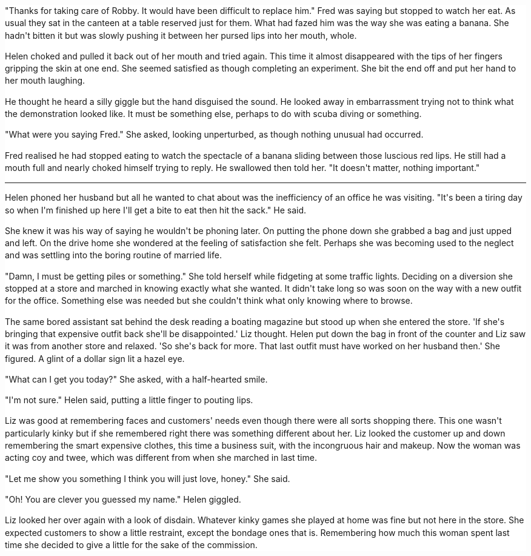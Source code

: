  "Thanks for taking care of Robby. It would have been difficult to replace him." Fred was saying but stopped to watch her eat. As usual they sat in the canteen at a table reserved just for them. What had fazed him was the way she was eating a banana. She hadn't bitten it but was slowly pushing it between her pursed lips into her mouth, whole. 

 Helen choked and pulled it back out of her mouth and tried again. This time it almost disappeared with the tips of her fingers gripping the skin at one end. She seemed satisfied as though completing an experiment. She bit the end off and put her hand to her mouth laughing. 

 He thought he heard a silly giggle but the hand disguised the sound. He looked away in embarrassment trying not to think what the demonstration looked like. It must be something else, perhaps to do with scuba diving or something. 

 "What were you saying Fred." She asked, looking unperturbed, as though nothing unusual had occurred. 

 Fred realised he had stopped eating to watch the spectacle of a banana sliding between those luscious red lips. He still had a mouth full and nearly choked himself trying to reply. He swallowed then told her. "It doesn't matter, nothing important." 

 *** 

 Helen phoned her husband but all he wanted to chat about was the inefficiency of an office he was visiting. "It's been a tiring day so when I'm finished up here I'll get a bite to eat then hit the sack." He said. 

 She knew it was his way of saying he wouldn't be phoning later. On putting the phone down she grabbed a bag and just upped and left. On the drive home she wondered at the feeling of satisfaction she felt. Perhaps she was becoming used to the neglect and was settling into the boring routine of married life. 

 "Damn, I must be getting piles or something." She told herself while fidgeting at some traffic lights. Deciding on a diversion she stopped at a store and marched in knowing exactly what she wanted. It didn't take long so was soon on the way with a new outfit for the office. Something else was needed but she couldn't think what only knowing where to browse. 

 The same bored assistant sat behind the desk reading a boating magazine but stood up when she entered the store. 'If she's bringing that expensive outfit back she'll be disappointed.' Liz thought. Helen put down the bag in front of the counter and Liz saw it was from another store and relaxed. 'So she's back for more. That last outfit must have worked on her husband then.' She figured. A glint of a dollar sign lit a hazel eye. 

 "What can I get you today?" She asked, with a half-hearted smile. 

 "I'm not sure." Helen said, putting a little finger to pouting lips. 

 Liz was good at remembering faces and customers' needs even though there were all sorts shopping there. This one wasn't particularly kinky but if she remembered right there was something different about her. Liz looked the customer up and down remembering the smart expensive clothes, this time a business suit, with the incongruous hair and makeup. Now the woman was acting coy and twee, which was different from when she marched in last time. 

 "Let me show you something I think you will just love, honey." She said. 

 "Oh! You are clever you guessed my name." Helen giggled. 

 Liz looked her over again with a look of disdain. Whatever kinky games she played at home was fine but not here in the store. She expected customers to show a little restraint, except the bondage ones that is. Remembering how much this woman spent last time she decided to give a little for the sake of the commission. 
